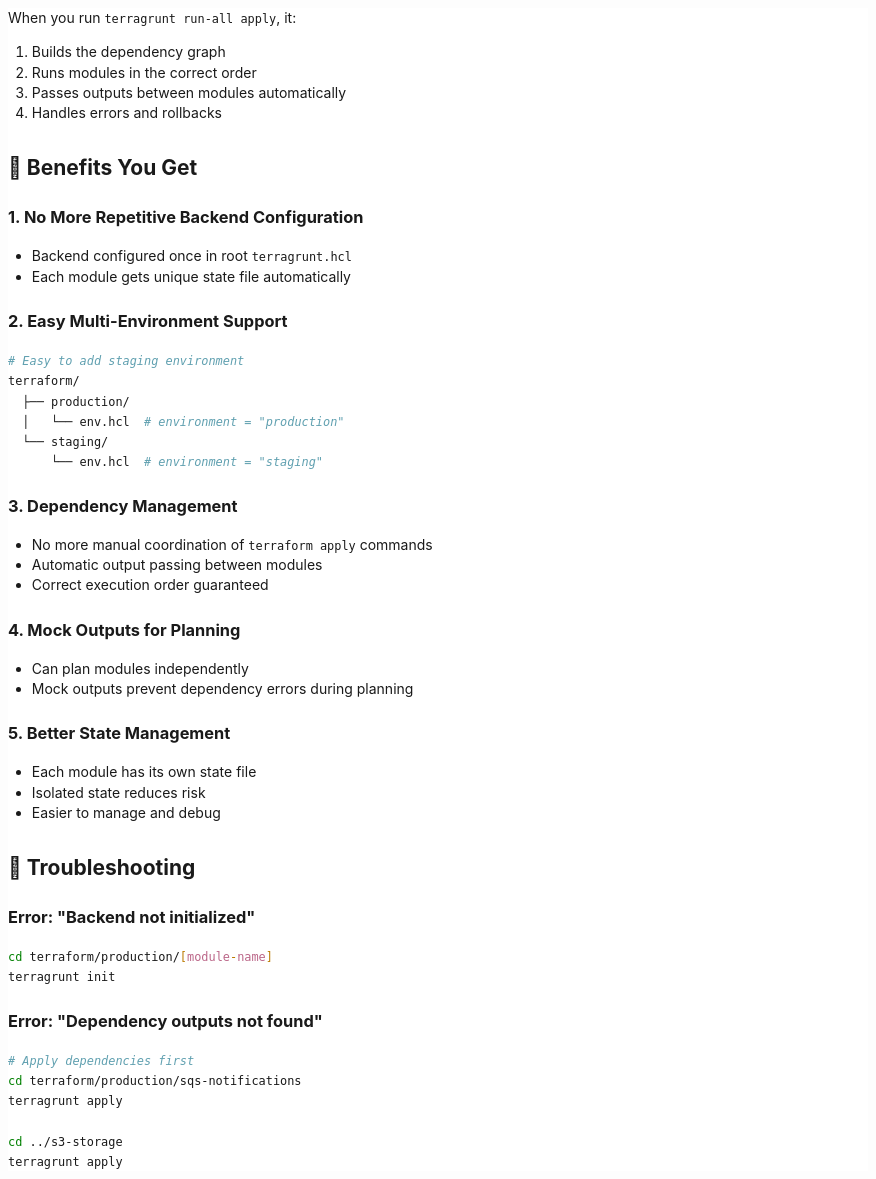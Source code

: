 When you run `terragrunt run-all apply`, it:
1. Builds the dependency graph
2. Runs modules in the correct order
3. Passes outputs between modules automatically
4. Handles errors and rollbacks

## 🎨 Benefits You Get

### 1. **No More Repetitive Backend Configuration**
- Backend configured once in root `terragrunt.hcl`
- Each module gets unique state file automatically

### 2. **Easy Multi-Environment Support**
```bash
# Easy to add staging environment
terraform/
  ├── production/
  │   └── env.hcl  # environment = "production"
  └── staging/
      └── env.hcl  # environment = "staging"
```

### 3. **Dependency Management**
- No more manual coordination of `terraform apply` commands
- Automatic output passing between modules
- Correct execution order guaranteed

### 4. **Mock Outputs for Planning**
- Can plan modules independently
- Mock outputs prevent dependency errors during planning

### 5. **Better State Management**
- Each module has its own state file
- Isolated state reduces risk
- Easier to manage and debug

## 🐛 Troubleshooting

### Error: "Backend not initialized"
```bash
cd terraform/production/[module-name]
terragrunt init
```

### Error: "Dependency outputs not found"
```bash
# Apply dependencies first
cd terraform/production/sqs-notifications
terragrunt apply

cd ../s3-storage
terragrunt apply
```
